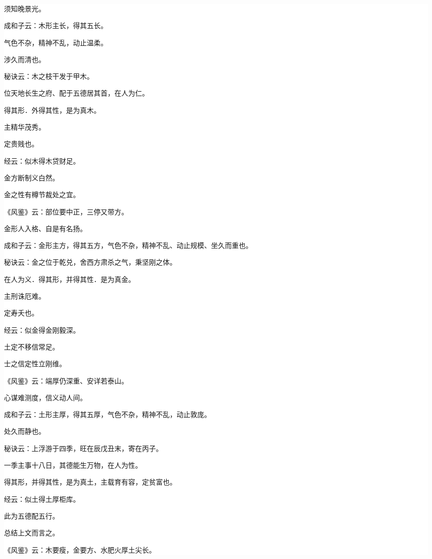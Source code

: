 须知晚景光。

成和子云：木形主长，得其五长。

气色不杂，精神不乱，动止温柔。

涉久而清也。

秘诀云：木之枝干发于甲木。

位天地长生之府、配于五德居其首，在人为仁。

得其形．外得其性，是为真木。

主精华茂秀。

定贵贱也。

经云：似木得木贷财足。

金方断制义白然。

金之性有樽节裁处之宜。

《风鉴》云：部位要中正，三停又带方。

金形人入格、自是有名扬。

成和子云：金形主方，得其五方，气色不杂，精神不乱、动止规模、坐久而重也。

秘诀云：金之位于乾兑，舍西方肃杀之气，秉坚刚之体。

在人为义．得其形，并得其性．是为真金。

主刑诛厄难。

定寿夭也。

经云：似金得金刚毅深。

土定不移信常足。

士之信定性立刚维。

《风鉴》云：端厚仍深重、安详若泰山。

心谋难测度，信义动人间。

成和子云：土形主厚，得其五厚，气色不杂，精神不乱，动止敦庞。

处久而静也。

秘诀云：上浮游于四季，旺在辰戊丑末，寄在丙子。

一季主事十八日，其德能生万物，在人为性。

得其形，并得其性，是为真土，主载育有容，定贫富也。

经云：似土得土厚柜库。

此为五德配五行。

总结上文而言之。

《风鉴》云：木要瘦，金要方、水肥火厚土尖长。
